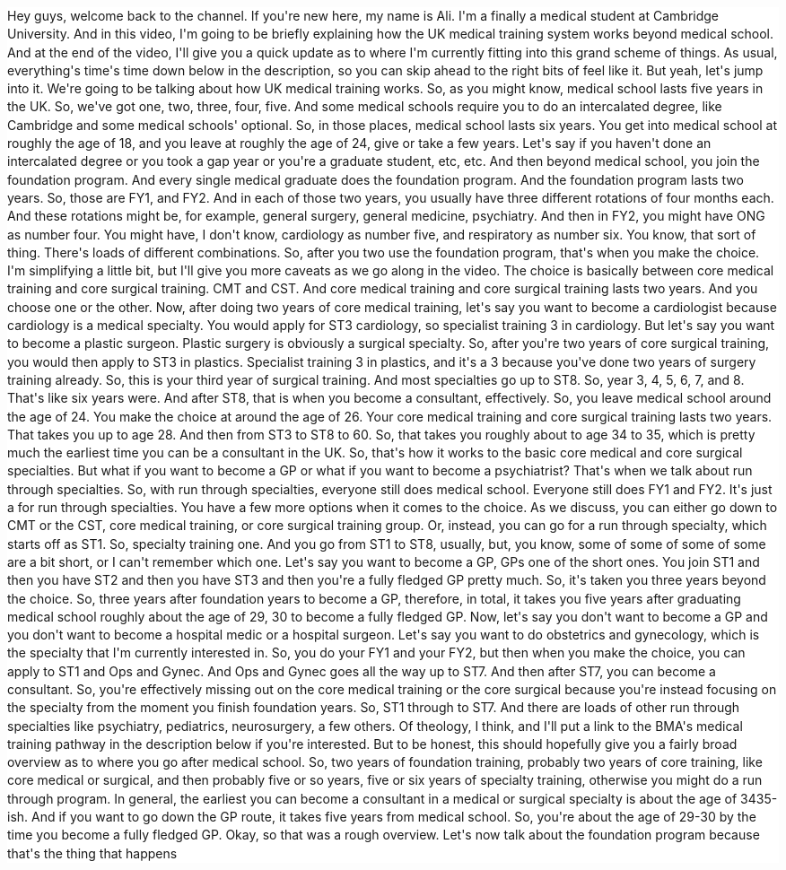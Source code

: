  Hey guys, welcome back to the channel. If you're new here, my name is Ali. I'm a finally a medical student at Cambridge University. And in this video, I'm going to be briefly explaining how the UK medical training system works beyond medical school. And at the end of the video, I'll give you a quick update as to where I'm currently fitting into this grand scheme of things. As usual, everything's time's time down below in the description, so you can skip ahead to the right bits of feel like it. But yeah, let's jump into it. We're going to be talking about how UK medical training works. So, as you might know, medical school lasts five years in the UK. So, we've got one, two, three, four, five. And some medical schools require you to do an intercalated degree, like Cambridge and some medical schools' optional. So, in those places, medical school lasts six years. You get into medical school at roughly the age of 18, and you leave at roughly the age of 24, give or take a few years. Let's say if you haven't done an intercalated degree or you took a gap year or you're a graduate student, etc, etc. And then beyond medical school, you join the foundation program. And every single medical graduate does the foundation program. And the foundation program lasts two years. So, those are FY1, and FY2. And in each of those two years, you usually have three different rotations of four months each. And these rotations might be, for example, general surgery, general medicine, psychiatry. And then in FY2, you might have ONG as number four. You might have, I don't know, cardiology as number five, and respiratory as number six. You know, that sort of thing. There's loads of different combinations. So, after you two use the foundation program, that's when you make the choice. I'm simplifying a little bit, but I'll give you more caveats as we go along in the video. The choice is basically between core medical training and core surgical training. CMT and CST. And core medical training and core surgical training lasts two years. And you choose one or the other. Now, after doing two years of core medical training, let's say you want to become a cardiologist because cardiology is a medical specialty. You would apply for ST3 cardiology, so specialist training 3 in cardiology. But let's say you want to become a plastic surgeon. Plastic surgery is obviously a surgical specialty. So, after you're two years of core surgical training, you would then apply to ST3 in plastics. Specialist training 3 in plastics, and it's a 3 because you've done two years of surgery training already. So, this is your third year of surgical training. And most specialties go up to ST8. So, year 3, 4, 5, 6, 7, and 8. That's like six years were. And after ST8, that is when you become a consultant, effectively. So, you leave medical school around the age of 24. You make the choice at around the age of 26. Your core medical training and core surgical training lasts two years. That takes you up to age 28. And then from ST3 to ST8 to 60. So, that takes you roughly about to age 34 to 35, which is pretty much the earliest time you can be a consultant in the UK. So, that's how it works to the basic core medical and core surgical specialties. But what if you want to become a GP or what if you want to become a psychiatrist? That's when we talk about run through specialties. So, with run through specialties, everyone still does medical school. Everyone still does FY1 and FY2. It's just a for run through specialties. You have a few more options when it comes to the choice. As we discuss, you can either go down to CMT or the CST, core medical training, or core surgical training group. Or, instead, you can go for a run through specialty, which starts off as ST1. So, specialty training one. And you go from ST1 to ST8, usually, but, you know, some of some of some of some are a bit short, or I can't remember which one. Let's say you want to become a GP, GPs one of the short ones. You join ST1 and then you have ST2 and then you have ST3 and then you're a fully fledged GP pretty much. So, it's taken you three years beyond the choice. So, three years after foundation years to become a GP, therefore, in total, it takes you five years after graduating medical school roughly about the age of 29, 30 to become a fully fledged GP. Now, let's say you don't want to become a GP and you don't want to become a hospital medic or a hospital surgeon. Let's say you want to do obstetrics and gynecology, which is the specialty that I'm currently interested in. So, you do your FY1 and your FY2, but then when you make the choice, you can apply to ST1 and Ops and Gynec. And Ops and Gynec goes all the way up to ST7. And then after ST7, you can become a consultant. So, you're effectively missing out on the core medical training or the core surgical because you're instead focusing on the specialty from the moment you finish foundation years. So, ST1 through to ST7. And there are loads of other run through specialties like psychiatry, pediatrics, neurosurgery, a few others. Of theology, I think, and I'll put a link to the BMA's medical training pathway in the description below if you're interested. But to be honest, this should hopefully give you a fairly broad overview as to where you go after medical school. So, two years of foundation training, probably two years of core training, like core medical or surgical, and then probably five or so years, five or six years of specialty training, otherwise you might do a run through program. In general, the earliest you can become a consultant in a medical or surgical specialty is about the age of 3435-ish. And if you want to go down the GP route, it takes five years from medical school. So, you're about the age of 29-30 by the time you become a fully fledged GP. Okay, so that was a rough overview. Let's now talk about the foundation program because that's the thing that happens